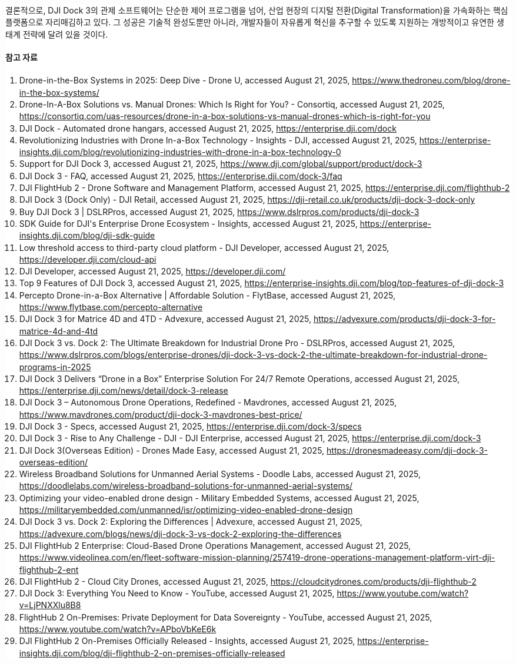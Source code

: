 결론적으로, DJI Dock 3의 관제 소프트웨어는 단순한 제어 프로그램을 넘어, 산업 현장의 디지털 전환(Digital Transformation)을 가속화하는 핵심 플랫폼으로 자리매김하고 있다. 그 성공은 기술적 완성도뿐만 아니라, 개발자들이 자유롭게 혁신을 추구할 수 있도록 지원하는 개방적이고 유연한 생태계 전략에 달려 있을 것이다.

#### 참고 자료

1. Drone-in-the-Box Systems in 2025: Deep Dive - Drone U, accessed August 21, 2025, https://www.thedroneu.com/blog/drone-in-the-box-systems/
2. Drone-In-A-Box Solutions vs. Manual Drones: Which Is Right for You? - Consortiq, accessed August 21, 2025, https://consortiq.com/uas-resources/drone-in-a-box-solutions-vs-manual-drones-which-is-right-for-you
3. DJI Dock - Automated drone hangars, accessed August 21, 2025, https://enterprise.dji.com/dock
4. Revolutionizing Industries with Drone In-a-Box Technology - Insights - DJI, accessed August 21, 2025, https://enterprise-insights.dji.com/blog/revolutionizing-industries-with-drone-in-a-box-technology-0
5. Support for DJI Dock 3, accessed August 21, 2025, https://www.dji.com/global/support/product/dock-3
6. DJI Dock 3 - FAQ, accessed August 21, 2025, https://enterprise.dji.com/dock-3/faq
7. DJI FlightHub 2 - Drone Software and Management Platform, accessed August 21, 2025, https://enterprise.dji.com/flighthub-2
8. DJI Dock 3 (Dock Only) - DJI Retail, accessed August 21, 2025, https://dji-retail.co.uk/products/dji-dock-3-dock-only
9. Buy DJI Dock 3 | DSLRPros, accessed August 21, 2025, https://www.dslrpros.com/products/dji-dock-3
10. SDK Guide for DJI's Enterprise Drone Ecosystem - Insights, accessed August 21, 2025, https://enterprise-insights.dji.com/blog/dji-sdk-guide
11. Low threshold access to third-party cloud platform - DJI Developer, accessed August 21, 2025, https://developer.dji.com/cloud-api
12. DJI Developer, accessed August 21, 2025, https://developer.dji.com/
13. Top 9 Features of DJI Dock 3, accessed August 21, 2025, https://enterprise-insights.dji.com/blog/top-features-of-dji-dock-3
14. Percepto Drone-in-a-Box Alternative | Affordable Solution - FlytBase, accessed August 21, 2025, https://www.flytbase.com/percepto-alternative
15. DJI Dock 3 for Matrice 4D and 4TD - Advexure, accessed August 21, 2025, https://advexure.com/products/dji-dock-3-for-matrice-4d-and-4td
16. DJI Dock 3 vs. Dock 2: The Ultimate Breakdown for Industrial Drone Pro - DSLRPros, accessed August 21, 2025, https://www.dslrpros.com/blogs/enterprise-drones/dji-dock-3-vs-dock-2-the-ultimate-breakdown-for-industrial-drone-programs-in-2025
17. DJI Dock 3 Delivers “Drone in a Box” Enterprise Solution For 24/7 Remote Operations, accessed August 21, 2025, https://enterprise.dji.com/news/detail/dock-3-release
18. DJI Dock 3 – Autonomous Drone Operations, Redefined - Mavdrones, accessed August 21, 2025, https://www.mavdrones.com/product/dji-dock-3-mavdrones-best-price/
19. DJI Dock 3 - Specs, accessed August 21, 2025, https://enterprise.dji.com/dock-3/specs
20. DJI Dock 3 - Rise to Any Challenge - DJI - DJI Enterprise, accessed August 21, 2025, https://enterprise.dji.com/dock-3
21. DJI Dock 3(Overseas Edition) - Drones Made Easy, accessed August 21, 2025, https://dronesmadeeasy.com/dji-dock-3-overseas-edition/
22. Wireless Broadband Solutions for Unmanned Aerial Systems - Doodle Labs, accessed August 21, 2025, https://doodlelabs.com/wireless-broadband-solutions-for-unmanned-aerial-systems/
23. Optimizing your video-enabled drone design - Military Embedded Systems, accessed August 21, 2025, https://militaryembedded.com/unmanned/isr/optimizing-video-enabled-drone-design
24. DJI Dock 3 vs. Dock 2: Exploring the Differences | Advexure, accessed August 21, 2025, https://advexure.com/blogs/news/dji-dock-3-vs-dock-2-exploring-the-differences
25. DJI FlightHub 2 Enterprise: Cloud-Based Drone Operations Management, accessed August 21, 2025, https://www.videolinea.com/en/fleet-software-mission-planning/257419-drone-operations-management-platform-virt-dji-flighthub-2-ent
26. DJI FlightHub 2 - Cloud City Drones, accessed August 21, 2025, https://cloudcitydrones.com/products/dji-flighthub-2
27. DJI Dock 3: Everything You Need to Know - YouTube, accessed August 21, 2025, https://www.youtube.com/watch?v=LjPNXXlu8B8
28. FlightHub 2 On-Premises: Private Deployment for Data Sovereignty - YouTube, accessed August 21, 2025, https://www.youtube.com/watch?v=APboVbKeE6k
29. DJI FlightHub 2 On-Premises Officially Released - Insights, accessed August 21, 2025, https://enterprise-insights.dji.com/blog/dji-flighthub-2-on-premises-officially-released